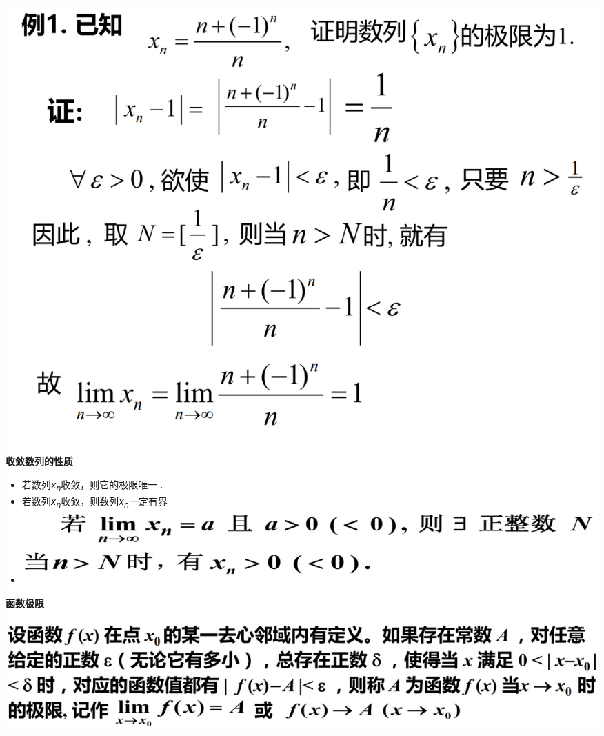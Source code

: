 
![](./.img/极限定义使用.png)

**收敛数列的性质**

* 若数列${ x_n }$收敛，则它的极限唯一 .
* 若数列${x_n}$收敛，则数列${x_n }$一定有界
* ![](./.img/收敛数列的保号性.png)



**函数极限**

![](./.img/函数的极限.png)
